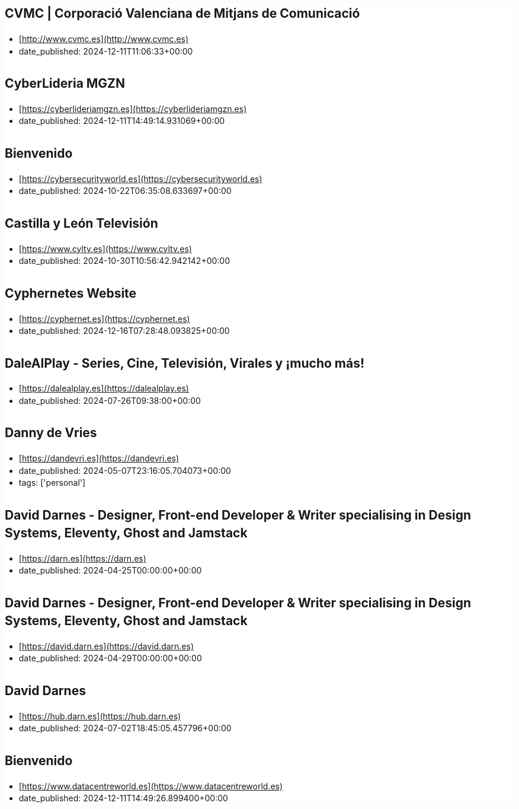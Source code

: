  ## CVMC | Corporació Valenciana de Mitjans de Comunicació
 - [http://www.cvmc.es](http://www.cvmc.es)
 - date_published: 2024-12-11T11:06:33+00:00

 ## CyberLideria MGZN
 - [https://cyberlideriamgzn.es](https://cyberlideriamgzn.es)
 - date_published: 2024-12-11T14:49:14.931069+00:00

 ## Bienvenido
 - [https://cybersecurityworld.es](https://cybersecurityworld.es)
 - date_published: 2024-10-22T06:35:08.633697+00:00

 ## Castilla y León Televisión
 - [https://www.cyltv.es](https://www.cyltv.es)
 - date_published: 2024-10-30T10:56:42.942142+00:00

 ## Cyphernetes Website
 - [https://cyphernet.es](https://cyphernet.es)
 - date_published: 2024-12-16T07:28:48.093825+00:00

 ## DaleAlPlay - Series, Cine, Televisión, Virales y ¡mucho más!
 - [https://dalealplay.es](https://dalealplay.es)
 - date_published: 2024-07-26T09:38:00+00:00

 ## Danny de Vries
 - [https://dandevri.es](https://dandevri.es)
 - date_published: 2024-05-07T23:16:05.704073+00:00
 - tags: ['personal']

 ## David Darnes - Designer, Front-end Developer & Writer specialising in Design Systems, Eleventy, Ghost and Jamstack
 - [https://darn.es](https://darn.es)
 - date_published: 2024-04-25T00:00:00+00:00

 ## David Darnes - Designer, Front-end Developer & Writer specialising in Design Systems, Eleventy, Ghost and Jamstack
 - [https://david.darn.es](https://david.darn.es)
 - date_published: 2024-04-29T00:00:00+00:00

 ## David Darnes
 - [https://hub.darn.es](https://hub.darn.es)
 - date_published: 2024-07-02T18:45:05.457796+00:00

 ## Bienvenido
 - [https://www.datacentreworld.es](https://www.datacentreworld.es)
 - date_published: 2024-12-11T14:49:26.899400+00:00
